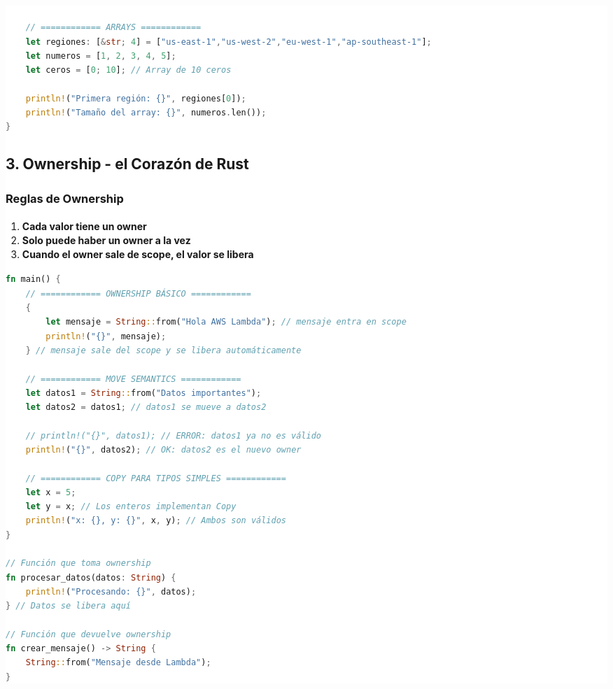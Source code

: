 ```rust

    // ============ ARRAYS ============
    let regiones: [&str; 4] = ["us-east-1","us-west-2","eu-west-1","ap-southeast-1"];
    let numeros = [1, 2, 3, 4, 5];
    let ceros = [0; 10]; // Array de 10 ceros

    println!("Primera región: {}", regiones[0]);
    println!("Tamaño del array: {}", numeros.len());
}
```

## 3. Ownership - el Corazón de Rust

### Reglas de Ownership

1. **Cada valor tiene un owner**
2. **Solo puede haber un owner a la vez**
3. **Cuando el owner sale de scope, el valor se libera**

```rust
fn main() {
    // ============ OWNERSHIP BÁSICO ============
    {
        let mensaje = String::from("Hola AWS Lambda"); // mensaje entra en scope
        println!("{}", mensaje);
    } // mensaje sale del scope y se libera automáticamente 

    // ============ MOVE SEMANTICS ============
    let datos1 = String::from("Datos importantes");
    let datos2 = datos1; // datos1 se mueve a datos2

    // println!("{}", datos1); // ERROR: datos1 ya no es válido
    println!("{}", datos2); // OK: datos2 es el nuevo owner
    
    // ============ COPY PARA TIPOS SIMPLES ============
    let x = 5;
    let y = x; // Los enteros implementan Copy
    println!("x: {}, y: {}", x, y); // Ambos son válidos
}

// Función que toma ownership 
fn procesar_datos(datos: String) {
    println!("Procesando: {}", datos);
} // Datos se libera aquí

// Función que devuelve ownership
fn crear_mensaje() -> String {
    String::from("Mensaje desde Lambda");
}
```
